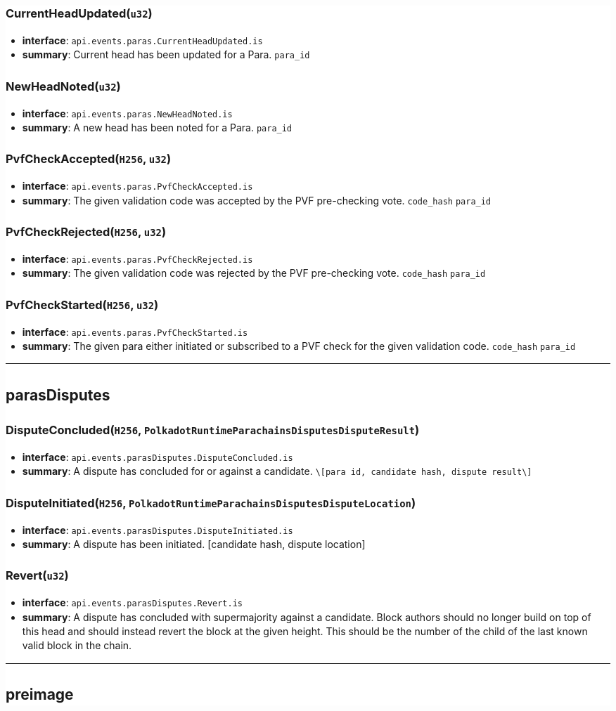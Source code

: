 ### CurrentHeadUpdated(`u32`)
- **interface**: `api.events.paras.CurrentHeadUpdated.is`
- **summary**:    Current head has been updated for a Para. `para_id` 
 
### NewHeadNoted(`u32`)
- **interface**: `api.events.paras.NewHeadNoted.is`
- **summary**:    A new head has been noted for a Para. `para_id` 
 
### PvfCheckAccepted(`H256`, `u32`)
- **interface**: `api.events.paras.PvfCheckAccepted.is`
- **summary**:    The given validation code was accepted by the PVF pre-checking vote.  `code_hash` `para_id` 
 
### PvfCheckRejected(`H256`, `u32`)
- **interface**: `api.events.paras.PvfCheckRejected.is`
- **summary**:    The given validation code was rejected by the PVF pre-checking vote.  `code_hash` `para_id` 
 
### PvfCheckStarted(`H256`, `u32`)
- **interface**: `api.events.paras.PvfCheckStarted.is`
- **summary**:    The given para either initiated or subscribed to a PVF check for the given validation  code. `code_hash` `para_id` 

___


## parasDisputes
 
### DisputeConcluded(`H256`, `PolkadotRuntimeParachainsDisputesDisputeResult`)
- **interface**: `api.events.parasDisputes.DisputeConcluded.is`
- **summary**:    A dispute has concluded for or against a candidate.  `\[para id, candidate hash, dispute result\]` 
 
### DisputeInitiated(`H256`, `PolkadotRuntimeParachainsDisputesDisputeLocation`)
- **interface**: `api.events.parasDisputes.DisputeInitiated.is`
- **summary**:    A dispute has been initiated. \[candidate hash, dispute location\] 
 
### Revert(`u32`)
- **interface**: `api.events.parasDisputes.Revert.is`
- **summary**:    A dispute has concluded with supermajority against a candidate.  Block authors should no longer build on top of this head and should  instead revert the block at the given height. This should be the  number of the child of the last known valid block in the chain. 

___


## preimage
 
